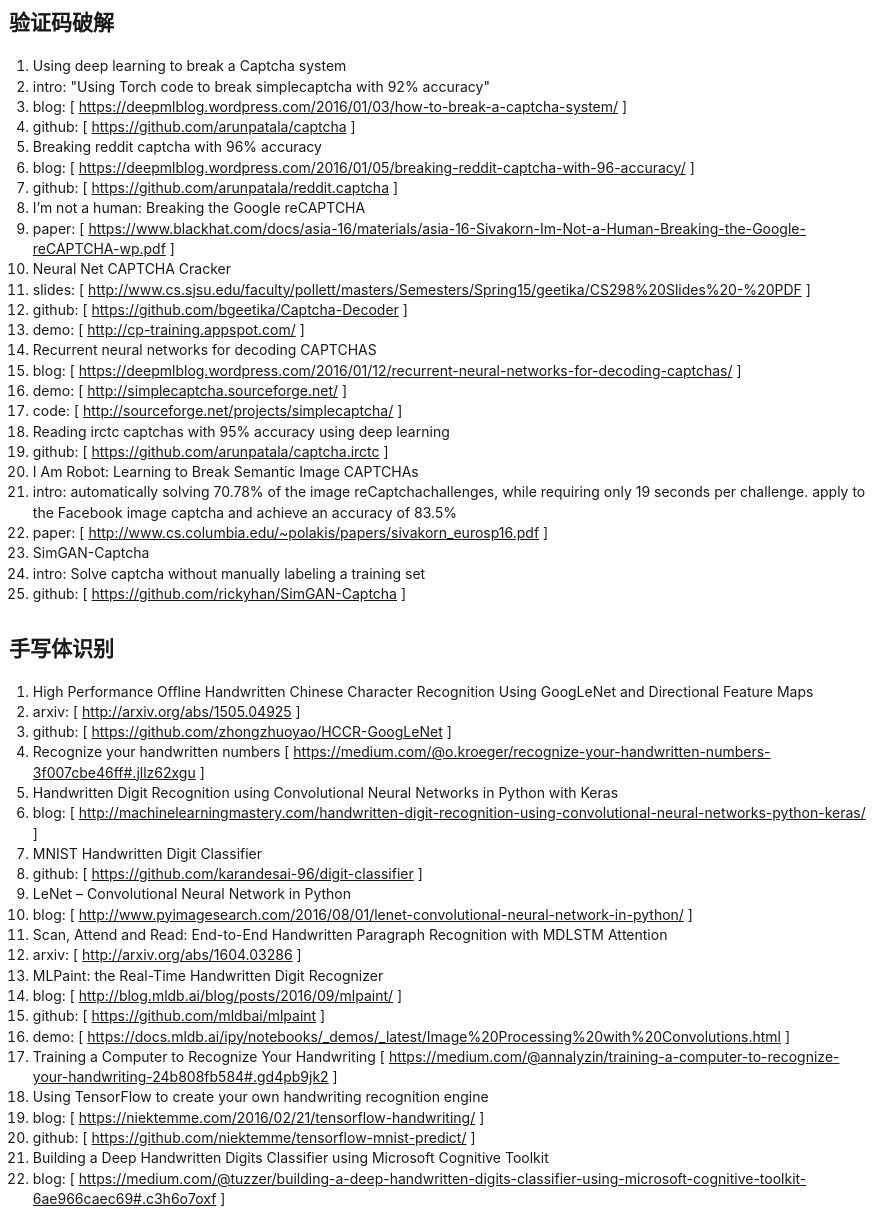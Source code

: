 ## 验证码破解
1. Using deep learning to break a Captcha system
1. intro: "Using Torch code to break simplecaptcha with 92% accuracy"
1. blog:   [ https://deepmlblog.wordpress.com/2016/01/03/how-to-break-a-captcha-system/ ]
1. github:   [ https://github.com/arunpatala/captcha ]
1. Breaking reddit captcha with 96% accuracy
1. blog:   [ https://deepmlblog.wordpress.com/2016/01/05/breaking-reddit-captcha-with-96-accuracy/ ]
1. github:   [ https://github.com/arunpatala/reddit.captcha ]
1. I’m not a human: Breaking the Google reCAPTCHA
1. paper:   [ https://www.blackhat.com/docs/asia-16/materials/asia-16-Sivakorn-Im-Not-a-Human-Breaking-the-Google-reCAPTCHA-wp.pdf ]
1. Neural Net CAPTCHA Cracker
1. slides:   [ http://www.cs.sjsu.edu/faculty/pollett/masters/Semesters/Spring15/geetika/CS298%20Slides%20-%20PDF ]
1. github:   [ https://github.com/bgeetika/Captcha-Decoder ]
1. demo:   [ http://cp-training.appspot.com/ ]
1. Recurrent neural networks for decoding CAPTCHAS
1. blog:   [ https://deepmlblog.wordpress.com/2016/01/12/recurrent-neural-networks-for-decoding-captchas/ ]
1. demo:   [ http://simplecaptcha.sourceforge.net/ ]
1. code:   [ http://sourceforge.net/projects/simplecaptcha/ ]
1. Reading irctc captchas with 95% accuracy using deep learning
1. github:   [ https://github.com/arunpatala/captcha.irctc ]
1. I Am Robot: Learning to Break Semantic Image CAPTCHAs
1. intro: automatically solving 70.78% of the image reCaptchachallenges, while requiring only 19 seconds per challenge. apply to the Facebook image captcha and achieve an accuracy of 83.5%
1. paper:   [ http://www.cs.columbia.edu/~polakis/papers/sivakorn_eurosp16.pdf ]
1. SimGAN-Captcha
1. intro: Solve captcha without manually labeling a training set
1. github:   [ https://github.com/rickyhan/SimGAN-Captcha ]

## 手写体识别
1. High Performance Offline Handwritten Chinese Character Recognition Using GoogLeNet and Directional Feature Maps
1. arxiv:   [ http://arxiv.org/abs/1505.04925 ]
1. github:   [ https://github.com/zhongzhuoyao/HCCR-GoogLeNet ]
1. Recognize your handwritten numbers  [ https://medium.com/@o.kroeger/recognize-your-handwritten-numbers-3f007cbe46ff#.jllz62xgu ]
1. Handwritten Digit Recognition using Convolutional Neural Networks in Python with Keras
1. blog:   [ http://machinelearningmastery.com/handwritten-digit-recognition-using-convolutional-neural-networks-python-keras/ ]
1. MNIST Handwritten Digit Classifier
1. github:   [ https://github.com/karandesai-96/digit-classifier ]
1. LeNet – Convolutional Neural Network in Python
1. blog:   [ http://www.pyimagesearch.com/2016/08/01/lenet-convolutional-neural-network-in-python/ ]
1. Scan, Attend and Read: End-to-End Handwritten Paragraph Recognition with MDLSTM Attention
1. arxiv:   [ http://arxiv.org/abs/1604.03286 ]
1. MLPaint: the Real-Time Handwritten Digit Recognizer
1. blog:   [ http://blog.mldb.ai/blog/posts/2016/09/mlpaint/ ]
1. github:   [ https://github.com/mldbai/mlpaint ]
1. demo:   [ https://docs.mldb.ai/ipy/notebooks/_demos/_latest/Image%20Processing%20with%20Convolutions.html ]
1. Training a Computer to Recognize Your Handwriting  [ https://medium.com/@annalyzin/training-a-computer-to-recognize-your-handwriting-24b808fb584#.gd4pb9jk2 ]
1. Using TensorFlow to create your own handwriting recognition engine
1. blog:   [ https://niektemme.com/2016/02/21/tensorflow-handwriting/ ]
1. github:   [ https://github.com/niektemme/tensorflow-mnist-predict/ ]
1. Building a Deep Handwritten Digits Classifier using Microsoft Cognitive Toolkit
1. blog:   [ https://medium.com/@tuzzer/building-a-deep-handwritten-digits-classifier-using-microsoft-cognitive-toolkit-6ae966caec69#.c3h6o7oxf ]